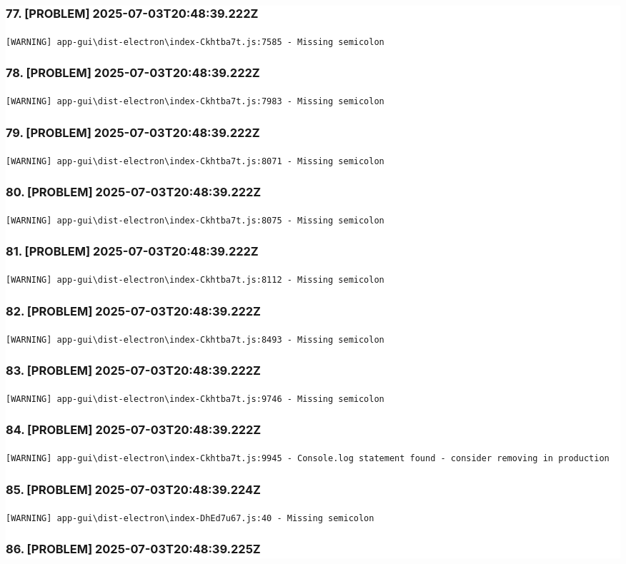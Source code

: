 ### 77. [PROBLEM] 2025-07-03T20:48:39.222Z

```
[WARNING] app-gui\dist-electron\index-Ckhtba7t.js:7585 - Missing semicolon
```

### 78. [PROBLEM] 2025-07-03T20:48:39.222Z

```
[WARNING] app-gui\dist-electron\index-Ckhtba7t.js:7983 - Missing semicolon
```

### 79. [PROBLEM] 2025-07-03T20:48:39.222Z

```
[WARNING] app-gui\dist-electron\index-Ckhtba7t.js:8071 - Missing semicolon
```

### 80. [PROBLEM] 2025-07-03T20:48:39.222Z

```
[WARNING] app-gui\dist-electron\index-Ckhtba7t.js:8075 - Missing semicolon
```

### 81. [PROBLEM] 2025-07-03T20:48:39.222Z

```
[WARNING] app-gui\dist-electron\index-Ckhtba7t.js:8112 - Missing semicolon
```

### 82. [PROBLEM] 2025-07-03T20:48:39.222Z

```
[WARNING] app-gui\dist-electron\index-Ckhtba7t.js:8493 - Missing semicolon
```

### 83. [PROBLEM] 2025-07-03T20:48:39.222Z

```
[WARNING] app-gui\dist-electron\index-Ckhtba7t.js:9746 - Missing semicolon
```

### 84. [PROBLEM] 2025-07-03T20:48:39.222Z

```
[WARNING] app-gui\dist-electron\index-Ckhtba7t.js:9945 - Console.log statement found - consider removing in production
```

### 85. [PROBLEM] 2025-07-03T20:48:39.224Z

```
[WARNING] app-gui\dist-electron\index-DhEd7u67.js:40 - Missing semicolon
```

### 86. [PROBLEM] 2025-07-03T20:48:39.225Z
